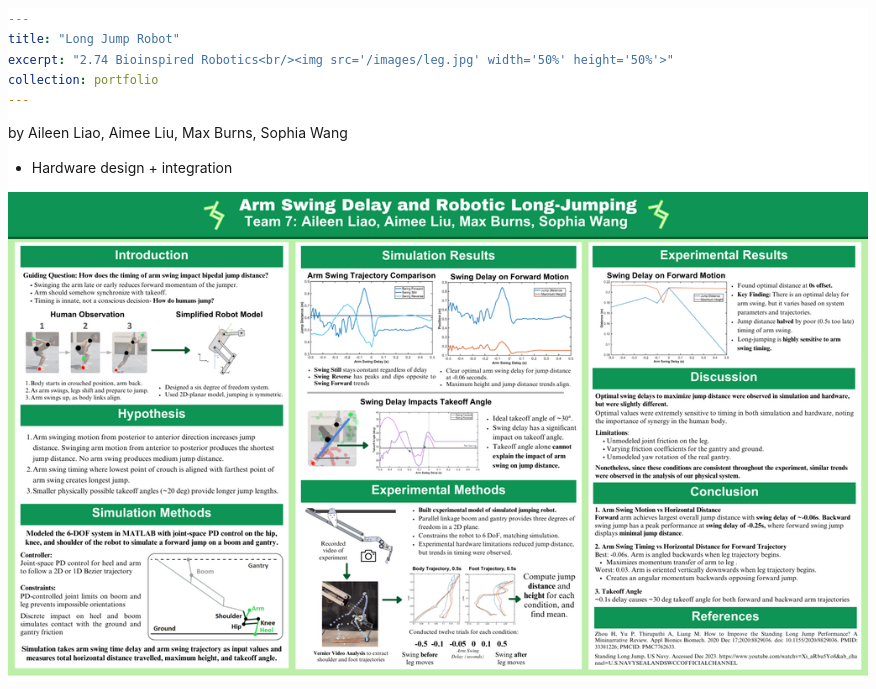 ```yaml
---
title: "Long Jump Robot"
excerpt: "2.74 Bioinspired Robotics<br/><img src='/images/leg.jpg' width='50%' height='50%'>"
collection: portfolio
---
```

by Aileen Liao, Aimee Liu, Max Burns, Sophia Wang
- Hardware design + integration


<img src='/images/team7_274poster.png' width='100%' height='100%'>
